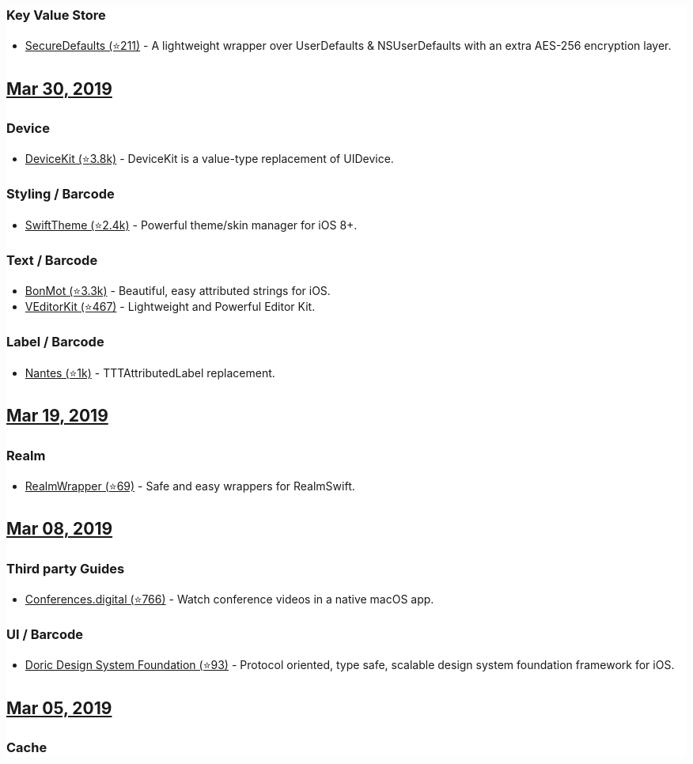 ### Key Value Store

*   [SecureDefaults (⭐211)](https://github.com/vpeschenkov/SecureDefaults) - A lightweight wrapper over UserDefaults & NSUserDefaults with an extra AES-256 encryption layer.

## [Mar 30, 2019](/content/2019/03/30/README.md)

### Device

*   [DeviceKit (⭐3.8k)](https://github.com/devicekit/DeviceKit) - DeviceKit is a value-type replacement of UIDevice.

### Styling / Barcode

*   [SwiftTheme (⭐2.4k)](https://github.com/wxxsw/SwiftTheme) - Powerful theme/skin manager for iOS 8+.

### Text / Barcode

*   [BonMot (⭐3.3k)](https://github.com/Rightpoint/BonMot) - Beautiful, easy attributed strings for iOS.
*   [VEditorKit (⭐467)](https://github.com/GeekTree0101/VEditorKit) - Lightweight and Powerful Editor Kit.

### Label / Barcode

*   [Nantes (⭐1k)](https://github.com/instacart/Nantes) - TTTAttributedLabel replacement.

## [Mar 19, 2019](/content/2019/03/19/README.md)

### Realm

*   [RealmWrapper (⭐69)](https://github.com/k-lpmg/RealmWrapper) - Safe and easy wrappers for RealmSwift.

## [Mar 08, 2019](/content/2019/03/08/README.md)

### Third party Guides

*   [Conferences.digital (⭐766)](https://github.com/zagahr/Conferences.digital) - Watch conference videos in a native macOS app.

### UI / Barcode

*   [Doric Design System Foundation (⭐93)](https://github.com/jayeshk/Doric) - Protocol oriented, type safe, scalable design system foundation framework for iOS.

## [Mar 05, 2019](/content/2019/03/05/README.md)

### Cache
